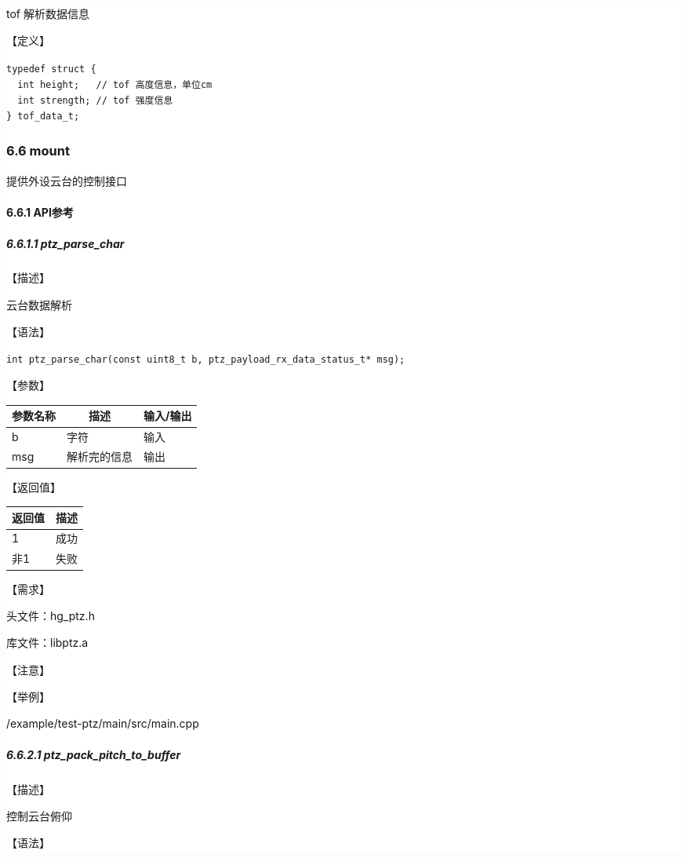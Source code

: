 tof 解析数据信息

【定义】
```
typedef struct {
  int height;   // tof 高度信息，单位cm
  int strength; // tof 强度信息
} tof_data_t;   
```

### 6.6 mount
提供外设云台的控制接口

#### 6.6.1 API参考
##### 6.6.1.1 ptz_parse_char

【描述】

云台数据解析

【语法】

`int ptz_parse_char(const uint8_t b, ptz_payload_rx_data_status_t* msg);`

【参数】

| 参数名称 | 描述     | 输入/输出 |
| -------- | -------- | --------- |
| b       | 字符 | 输入      |
| msg      | 解析完的信息 | 输出      |

【返回值】

| 返回值 | 描述 |
| ------ | ---- |
| 1      | 成功 |
| 非1    | 失败 |

【需求】

头文件：hg_ptz.h

库文件：libptz.a

【注意】

【举例】

<SdkRoot>/example/test-ptz/main/src/main.cpp

##### 6.6.2.1 ptz_pack_pitch_to_buffer

【描述】

控制云台俯仰

【语法】
